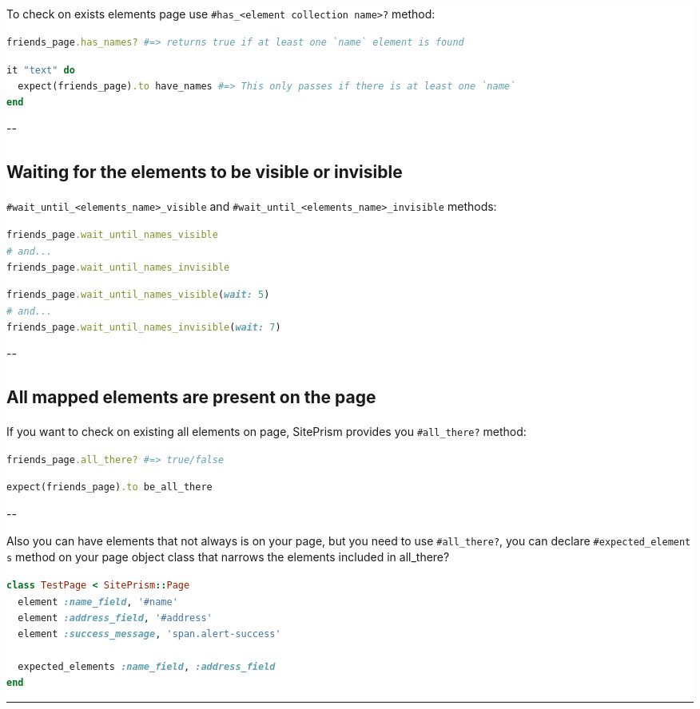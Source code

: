 To check on exists elements page use `#has_<element collection name>?` method:

```ruby
friends_page.has_names? #=> returns true if at least one `name` element is found
```

```ruby
it "text" do
  expect(friends_page).to have_names #=> This only passes if there is at least one `name`
end
```

--

## Waiting for the elements to be visible or invisible

`#wait_until_<elements_name>_visible` and `#wait_until_<elements_name>_invisible` methods:

```ruby
friends_page.wait_until_names_visible
# and...
friends_page.wait_until_names_invisible
```

```ruby
friends_page.wait_until_names_visible(wait: 5)
# and...
friends_page.wait_until_names_invisible(wait: 7)
```

--

## All mapped elements are present on the page

If you want to check on existing all elements on page, SitePrism provides you `#all_there?` method:

```ruby
friends_page.all_there? #=> true/false
```

```ruby
expect(friends_page).to be_all_there
```

--

Also you can have elements that not always is on your page, but you need to use `#all_there?`, you can declare `#expected_elements` method on your page object class that narrows the elements included in all_there?

```ruby
class TestPage < SitePrism::Page
  element :name_field, '#name'
  element :address_field, '#address'
  element :success_message, 'span.alert-success'

  expected_elements :name_field, :address_field
end
```

---